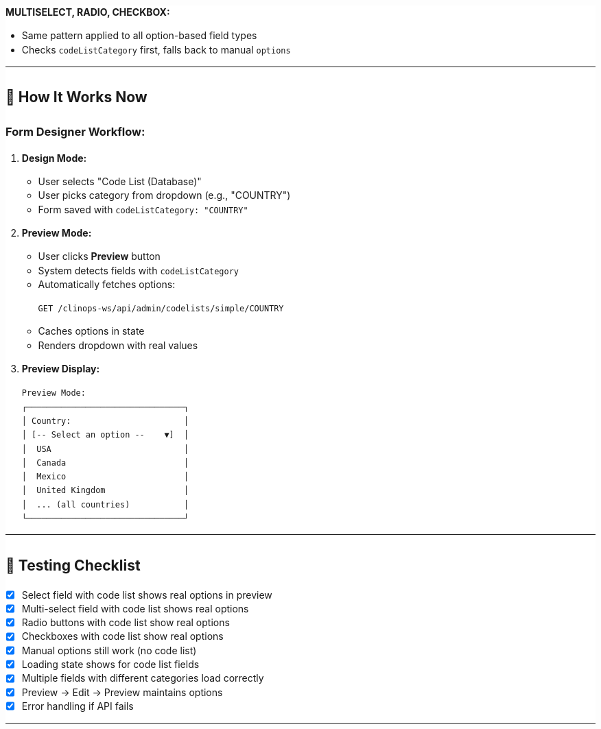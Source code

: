 **MULTISELECT, RADIO, CHECKBOX:**
- Same pattern applied to all option-based field types
- Checks `codeListCategory` first, falls back to manual `options`

---

## 🎯 How It Works Now

### Form Designer Workflow:

1. **Design Mode:**
   - User selects "Code List (Database)"
   - User picks category from dropdown (e.g., "COUNTRY")
   - Form saved with `codeListCategory: "COUNTRY"`

2. **Preview Mode:**
   - User clicks **Preview** button
   - System detects fields with `codeListCategory`
   - Automatically fetches options:
     ```
     GET /clinops-ws/api/admin/codelists/simple/COUNTRY
     ```
   - Caches options in state
   - Renders dropdown with real values

3. **Preview Display:**
   ```
   Preview Mode:
   ┌────────────────────────────────┐
   │ Country:                       │
   │ [-- Select an option --    ▼]  │
   │  USA                           │
   │  Canada                        │
   │  Mexico                        │
   │  United Kingdom                │
   │  ... (all countries)           │
   └────────────────────────────────┘
   ```

---

## 🧪 Testing Checklist

- [x] Select field with code list shows real options in preview
- [x] Multi-select field with code list shows real options
- [x] Radio buttons with code list show real options
- [x] Checkboxes with code list show real options
- [x] Manual options still work (no code list)
- [x] Loading state shows for code list fields
- [x] Multiple fields with different categories load correctly
- [x] Preview → Edit → Preview maintains options
- [x] Error handling if API fails

---